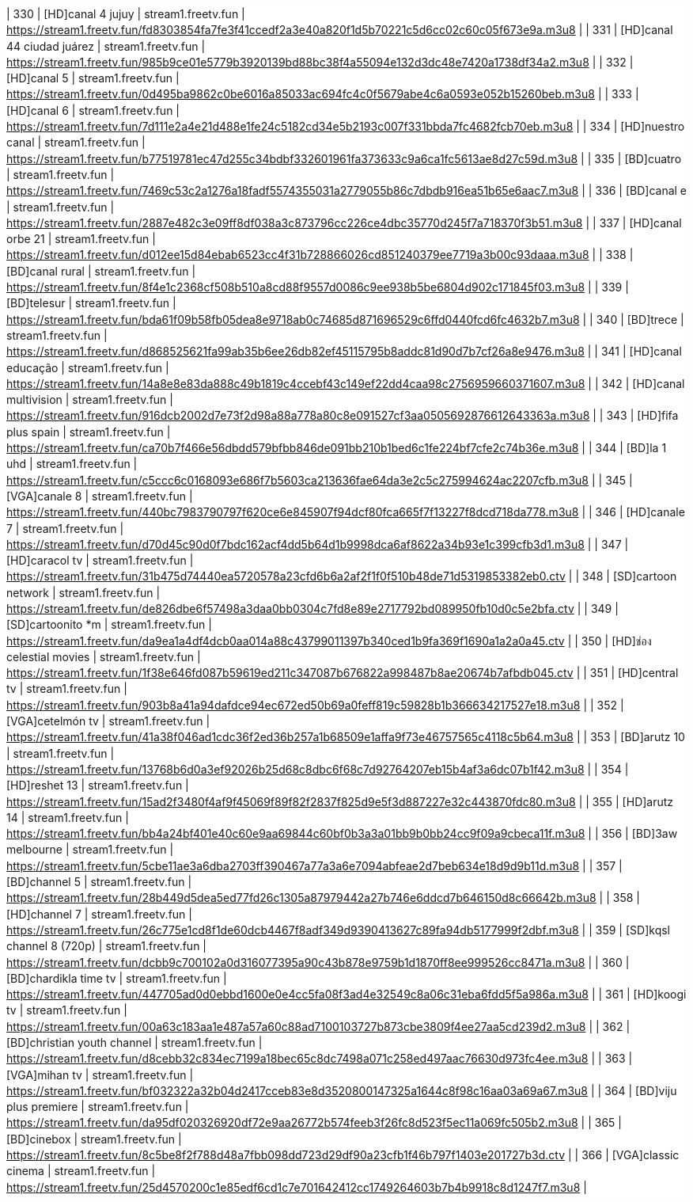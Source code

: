 | 330 | [HD]canal 4 jujuy | stream1.freetv.fun | <https://stream1.freetv.fun/fd8303854fa7fe3f41ccedf2a3e40a820f1d5b70221c5d6cc02c60c05f673e9a.m3u8> |
| 331 | [HD]canal 44 ciudad juárez | stream1.freetv.fun | <https://stream1.freetv.fun/985b9ce01e5779b3920139bd88bc38f4a55094e132d3dc48e7420a1738df34a2.m3u8> |
| 332 | [HD]canal 5 | stream1.freetv.fun | <https://stream1.freetv.fun/0d495ba9862c0be6016a85033ac694fc4c0f5679abe4c6a0593e052b15260beb.m3u8> |
| 333 | [HD]canal 6 | stream1.freetv.fun | <https://stream1.freetv.fun/7d111e2a4e21d488e1fe24c5182cd34e5b2193c007f331bbda7fc4682fcb70eb.m3u8> |
| 334 | [HD]nuestro canal | stream1.freetv.fun | <https://stream1.freetv.fun/b77519781ec47d255c34bdbf332601961fa373633c9a6ca1fc5613ae8d27c59d.m3u8> |
| 335 | [BD]cuatro | stream1.freetv.fun | <https://stream1.freetv.fun/7469c53c2a1276a18fadf5574355031a2779055b86c7dbdb916ea51b65e6aac7.m3u8> |
| 336 | [BD]canal e | stream1.freetv.fun | <https://stream1.freetv.fun/2887e482c3e09ff8df038a3c873796cc226ce4dbc35770d245f7a718370f3b51.m3u8> |
| 337 | [HD]canal orbe 21 | stream1.freetv.fun | <https://stream1.freetv.fun/d012ee15d84ebab6523cc4f31b728866026cd851240379ee7719a3b00c93daaa.m3u8> |
| 338 | [BD]canal rural | stream1.freetv.fun | <https://stream1.freetv.fun/8f4e1c2368cf508b510a8cd88f9557d0086c9ee938b5be6804d902c171845f03.m3u8> |
| 339 | [BD]telesur | stream1.freetv.fun | <https://stream1.freetv.fun/bda61f09b58fb05dea8e9718ab0c74685d871696529c6ffd0440fcd6fc4632b7.m3u8> |
| 340 | [BD]trece | stream1.freetv.fun | <https://stream1.freetv.fun/d868525621fa99ab35b6ee26db82ef45115795b8addc81d90d7b7cf26a8e9476.m3u8> |
| 341 | [HD]canal educação | stream1.freetv.fun | <https://stream1.freetv.fun/14a8e8e83da888c49b1819c4ccebf43c149ef22dd4caa98c2756959660371607.m3u8> |
| 342 | [HD]canal multivision | stream1.freetv.fun | <https://stream1.freetv.fun/916dcb2002d7e73f2d98a88a778a80c8e091527cf3aa0505692876612643363a.m3u8> |
| 343 | [HD]fifa plus spain | stream1.freetv.fun | <https://stream1.freetv.fun/ca70b7f466e56dbdd579bfbb846de091bb210b1bed6c1fe224bf7cfe2c74b36e.m3u8> |
| 344 | [BD]la 1 uhd | stream1.freetv.fun | <https://stream1.freetv.fun/c5ccc6c0168093e686f7b5603ca213636fae64da3e2c5c275994624ac2207cfb.m3u8> |
| 345 | [VGA]canale 8 | stream1.freetv.fun | <https://stream1.freetv.fun/440bc7983790797f620ce6e845907f94dcf80fca665f7f13227f8dcd718da778.m3u8> |
| 346 | [HD]canale 7 | stream1.freetv.fun | <https://stream1.freetv.fun/d70d45c90d0f7bdc162acf4dd5b64d1b9998dca6af8622a34b93e1c399cfb3d1.m3u8> |
| 347 | [HD]caracol tv | stream1.freetv.fun | <https://stream1.freetv.fun/31b475d74440ea5720578a23cfd6b6a2af2f1f0f510b48de71d5319853382eb0.ctv> |
| 348 | [SD]cartoon network | stream1.freetv.fun | <https://stream1.freetv.fun/de826dbe6f57498a3daa0bb0304c7fd8e89e2717792bd089950fb10d0c5e2bfa.ctv> |
| 349 | [SD]cartoonito *m | stream1.freetv.fun | <https://stream1.freetv.fun/da9ea1a4df4dcb0aa014a88c43799011397b340ced1b9fa369f1690a1a2a0a45.ctv> |
| 350 | [HD]ช่อง celestial movies | stream1.freetv.fun | <https://stream1.freetv.fun/1f38e646fd087b59619ed211c347087b676822a998487b8ae20674b7afbdb045.ctv> |
| 351 | [HD]central tv | stream1.freetv.fun | <https://stream1.freetv.fun/903b8a41a94dafdce94ec672ed50b69a0feff819c59828b1b366634217527e18.m3u8> |
| 352 | [VGA]cetelmón tv | stream1.freetv.fun | <https://stream1.freetv.fun/41a38f046ad1cdc36f2ed36b257a1b68509e1affa9f73e46757565c4118c5b64.m3u8> |
| 353 | [BD]arutz 10 | stream1.freetv.fun | <https://stream1.freetv.fun/13768b6d0a3ef92026b25d68c8dbc6f68c7d92764207eb15b4af3a6dc07b1f42.m3u8> |
| 354 | [HD]reshet 13 | stream1.freetv.fun | <https://stream1.freetv.fun/15ad2f3480f4af9f45069f89f82f2837f825d9e5f3d887227e32c443870fdc80.m3u8> |
| 355 | [HD]arutz 14 | stream1.freetv.fun | <https://stream1.freetv.fun/bb4a24bf401e40c60e9aa69844c60bf0b3a3a01bb9b0bb24cc9f09a9cbeca11f.m3u8> |
| 356 | [BD]3aw melbourne | stream1.freetv.fun | <https://stream1.freetv.fun/5cbe11ae3a6dba2703ff390467a77a3a6e7094abfeae2d7beb634e18d9d9b11d.m3u8> |
| 357 | [BD]channel 5 | stream1.freetv.fun | <https://stream1.freetv.fun/28b449d5dea5ed77fd26c1305a87979442a27b746e6ddcd7b646150d8c66642b.m3u8> |
| 358 | [HD]channel 7 | stream1.freetv.fun | <https://stream1.freetv.fun/26c775e1cd8f1de60dcb4467f8adf349d9390413627c89fa94db5177999f2dbf.m3u8> |
| 359 | [SD]kqsl channel 8 (720p) | stream1.freetv.fun | <https://stream1.freetv.fun/dcbb9c700102a0d316077395a90c43b878e9759b1d1870ff8ee999526cc8471a.m3u8> |
| 360 | [BD]chardikla time tv | stream1.freetv.fun | <https://stream1.freetv.fun/447705ad0d0ebbd1600e0e4cc5fa08f3ad4e32549c8a06c31eba6fdd5f5a986a.m3u8> |
| 361 | [HD]koogi tv | stream1.freetv.fun | <https://stream1.freetv.fun/00a63c183aa1e487a57a60c88ad7100103727b873cbe3809f4ee27aa5cd239d2.m3u8> |
| 362 | [BD]christian youth channel | stream1.freetv.fun | <https://stream1.freetv.fun/d8cebb32c834ec7199a18bec65c8dc7498a071c258ed497aac76630d973fc4ee.m3u8> |
| 363 | [VGA]mihan tv | stream1.freetv.fun | <https://stream1.freetv.fun/bf032322a32b04d2417cceb83e8d3520800147325a1644c8f98c16aa03a69a67.m3u8> |
| 364 | [BD]viju plus premiere | stream1.freetv.fun | <https://stream1.freetv.fun/da95df020326920df72e9aa26772b574feeb3f26fc8d523f5ec11a069fc505b2.m3u8> |
| 365 | [BD]cinebox | stream1.freetv.fun | <https://stream1.freetv.fun/8c5be8f2f788d48a7fbb098dd723d29df90a23cfb1f46b797f1403e201727b3d.ctv> |
| 366 | [VGA]classic cinema | stream1.freetv.fun | <https://stream1.freetv.fun/25d4570200c1e85edf6cd1c7e701642412cc1749264603b7b4b9918c8d1247f7.m3u8> |